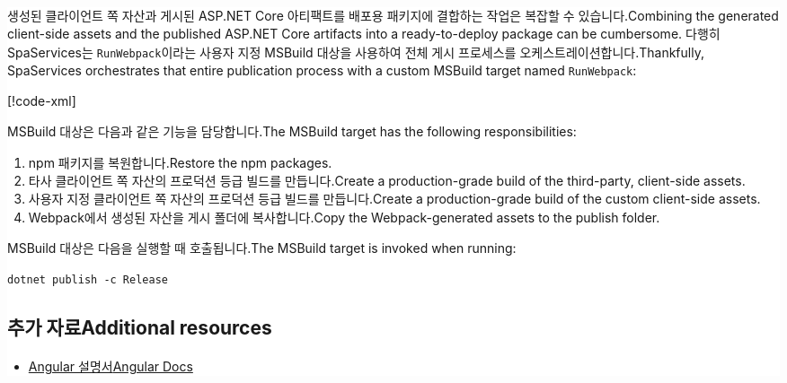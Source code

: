 <span data-ttu-id="0c19c-266">생성된 클라이언트 쪽 자산과 게시된 ASP.NET Core 아티팩트를 배포용 패키지에 결합하는 작업은 복잡할 수 있습니다.</span><span class="sxs-lookup"><span data-stu-id="0c19c-266">Combining the generated client-side assets and the published ASP.NET Core artifacts into a ready-to-deploy package can be cumbersome.</span></span> <span data-ttu-id="0c19c-267">다행히 SpaServices는 `RunWebpack`이라는 사용자 지정 MSBuild 대상을 사용하여 전체 게시 프로세스를 오케스트레이션합니다.</span><span class="sxs-lookup"><span data-stu-id="0c19c-267">Thankfully, SpaServices orchestrates that entire publication process with a custom MSBuild target named `RunWebpack`:</span></span>

[!code-xml[](../client-side/spa-services/sample/SpaServicesSampleApp/SpaServicesSampleApp.csproj?range=31-45)]

<span data-ttu-id="0c19c-268">MSBuild 대상은 다음과 같은 기능을 담당합니다.</span><span class="sxs-lookup"><span data-stu-id="0c19c-268">The MSBuild target has the following responsibilities:</span></span>

1. <span data-ttu-id="0c19c-269">npm 패키지를 복원합니다.</span><span class="sxs-lookup"><span data-stu-id="0c19c-269">Restore the npm packages.</span></span>
1. <span data-ttu-id="0c19c-270">타사 클라이언트 쪽 자산의 프로덕션 등급 빌드를 만듭니다.</span><span class="sxs-lookup"><span data-stu-id="0c19c-270">Create a production-grade build of the third-party, client-side assets.</span></span>
1. <span data-ttu-id="0c19c-271">사용자 지정 클라이언트 쪽 자산의 프로덕션 등급 빌드를 만듭니다.</span><span class="sxs-lookup"><span data-stu-id="0c19c-271">Create a production-grade build of the custom client-side assets.</span></span>
1. <span data-ttu-id="0c19c-272">Webpack에서 생성된 자산을 게시 폴더에 복사합니다.</span><span class="sxs-lookup"><span data-stu-id="0c19c-272">Copy the Webpack-generated assets to the publish folder.</span></span>

<span data-ttu-id="0c19c-273">MSBuild 대상은 다음을 실행할 때 호출됩니다.</span><span class="sxs-lookup"><span data-stu-id="0c19c-273">The MSBuild target is invoked when running:</span></span>

```dotnetcli
dotnet publish -c Release
```

## <a name="additional-resources"></a><span data-ttu-id="0c19c-274">추가 자료</span><span class="sxs-lookup"><span data-stu-id="0c19c-274">Additional resources</span></span>

* [<span data-ttu-id="0c19c-275">Angular 설명서</span><span class="sxs-lookup"><span data-stu-id="0c19c-275">Angular Docs</span></span>](https://angular.io/docs)
